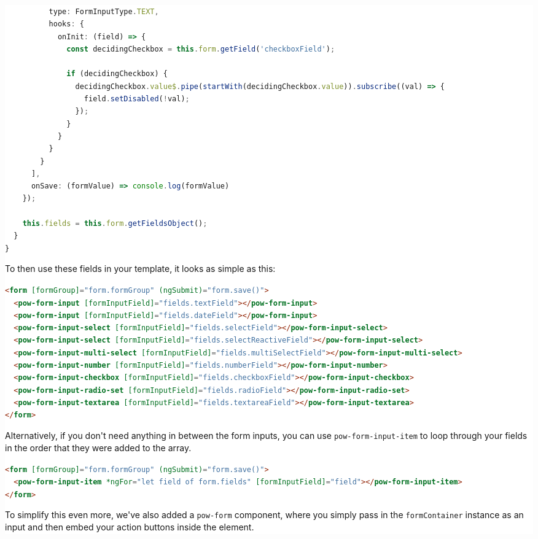```ts
          type: FormInputType.TEXT,
          hooks: {
            onInit: (field) => {
              const decidingCheckbox = this.form.getField('checkboxField');

              if (decidingCheckbox) {
                decidingCheckbox.value$.pipe(startWith(decidingCheckbox.value)).subscribe((val) => {
                  field.setDisabled(!val);
                });
              }
            }
          }
        }
      ],
      onSave: (formValue) => console.log(formValue)
    });

    this.fields = this.form.getFieldsObject();
  }
}

```

To then use these fields in your template, it looks as simple as this:

```html
<form [formGroup]="form.formGroup" (ngSubmit)="form.save()">
  <pow-form-input [formInputField]="fields.textField"></pow-form-input>
  <pow-form-input [formInputField]="fields.dateField"></pow-form-input>
  <pow-form-input-select [formInputField]="fields.selectField"></pow-form-input-select>
  <pow-form-input-select [formInputField]="fields.selectReactiveField"></pow-form-input-select>
  <pow-form-input-multi-select [formInputField]="fields.multiSelectField"></pow-form-input-multi-select>
  <pow-form-input-number [formInputField]="fields.numberField"></pow-form-input-number>
  <pow-form-input-checkbox [formInputField]="fields.checkboxField"></pow-form-input-checkbox>
  <pow-form-input-radio-set [formInputField]="fields.radioField"></pow-form-input-radio-set>
  <pow-form-input-textarea [formInputField]="fields.textareaField"></pow-form-input-textarea>
</form>
```

Alternatively, if you don't need anything in between the form inputs, you can use `pow-form-input-item` to loop through your fields in the order that they were added to the array.

```html
<form [formGroup]="form.formGroup" (ngSubmit)="form.save()">
  <pow-form-input-item *ngFor="let field of form.fields" [formInputField]="field"></pow-form-input-item>
</form>
```

To simplify this even more, we've also added a `pow-form` component, where you simply pass in the `formContainer` instance as an input and then embed your action buttons inside the element.

